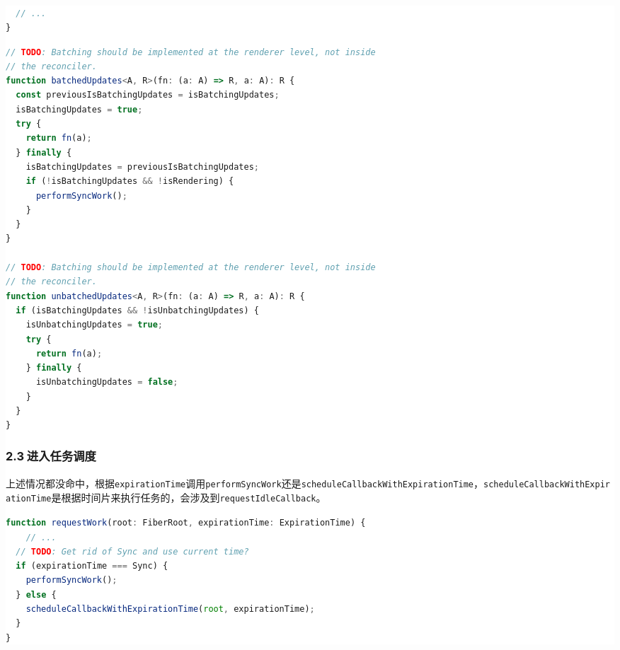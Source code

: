```ts
  // ...
}
```

```ts
// TODO: Batching should be implemented at the renderer level, not inside
// the reconciler.
function batchedUpdates<A, R>(fn: (a: A) => R, a: A): R {
  const previousIsBatchingUpdates = isBatchingUpdates;
  isBatchingUpdates = true;
  try {
    return fn(a);
  } finally {
    isBatchingUpdates = previousIsBatchingUpdates;
    if (!isBatchingUpdates && !isRendering) {
      performSyncWork();
    }
  }
}

// TODO: Batching should be implemented at the renderer level, not inside
// the reconciler.
function unbatchedUpdates<A, R>(fn: (a: A) => R, a: A): R {
  if (isBatchingUpdates && !isUnbatchingUpdates) {
    isUnbatchingUpdates = true;
    try {
      return fn(a);
    } finally {
      isUnbatchingUpdates = false;
    }
  }
}
```

### 2.3 进入任务调度

上述情况都没命中，根据`expirationTime`调用`performSyncWork`还是`scheduleCallbackWithExpirationTime`，`scheduleCallbackWithExpirationTime`是根据时间片来执行任务的，会涉及到`requestIdleCallback`。

```ts
function requestWork(root: FiberRoot, expirationTime: ExpirationTime) {
	// ...
  // TODO: Get rid of Sync and use current time?
  if (expirationTime === Sync) {
    performSyncWork();
  } else {
    scheduleCallbackWithExpirationTime(root, expirationTime);
  }
}
```
